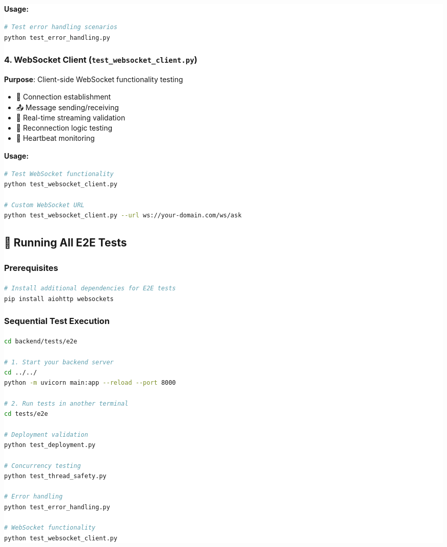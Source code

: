 **Usage:**
```bash
# Test error handling scenarios
python test_error_handling.py
```

### 4. **WebSocket Client** (`test_websocket_client.py`)
**Purpose**: Client-side WebSocket functionality testing
- 🔗 Connection establishment
- 📤 Message sending/receiving
- 📡 Real-time streaming validation
- 🔄 Reconnection logic testing
- 💓 Heartbeat monitoring

**Usage:**
```bash
# Test WebSocket functionality
python test_websocket_client.py

# Custom WebSocket URL
python test_websocket_client.py --url ws://your-domain.com/ws/ask
```

## 🚀 Running All E2E Tests

### Prerequisites
```bash
# Install additional dependencies for E2E tests
pip install aiohttp websockets
```

### Sequential Test Execution
```bash
cd backend/tests/e2e

# 1. Start your backend server
cd ../../
python -m uvicorn main:app --reload --port 8000

# 2. Run tests in another terminal
cd tests/e2e

# Deployment validation
python test_deployment.py

# Concurrency testing  
python test_thread_safety.py

# Error handling
python test_error_handling.py

# WebSocket functionality
python test_websocket_client.py
```
